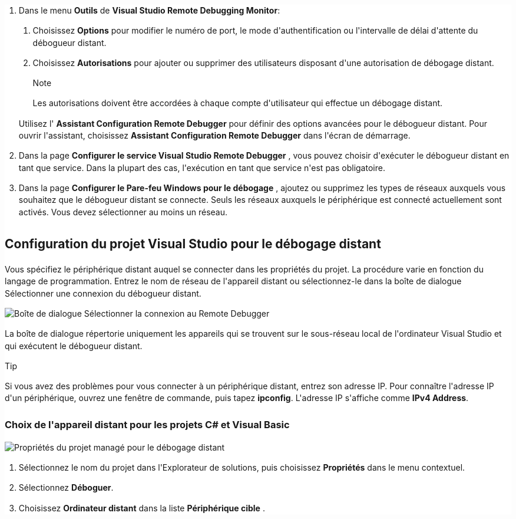 1. Dans le menu **Outils** de **Visual Studio Remote Debugging Monitor**:  
  
   1. Choisissez **Options** pour modifier le numéro de port, le mode d'authentification ou l'intervalle de délai d'attente du débogueur distant.  
  
   2. Choisissez **Autorisations** pour ajouter ou supprimer des utilisateurs disposant d'une autorisation de débogage distant.  
  
       > [!NOTE]
       > Les autorisations doivent être accordées à chaque compte d'utilisateur qui effectue un débogage distant.  
  
   Utilisez l' **Assistant Configuration Remote Debugger** pour définir des options avancées pour le débogueur distant. Pour ouvrir l'assistant, choisissez **Assistant Configuration Remote Debugger** dans l'écran de démarrage.  
  
2. Dans la page **Configurer le service Visual Studio Remote Debugger** , vous pouvez choisir d'exécuter le débogueur distant en tant que service. Dans la plupart des cas, l'exécution en tant que service n'est pas obligatoire.  
  
3. Dans la page **Configurer le Pare-feu Windows pour le débogage** , ajoutez ou supprimez les types de réseaux auxquels vous souhaitez que le débogueur distant se connecte. Seuls les réseaux auxquels le périphérique est connecté actuellement sont activés. Vous devez sélectionner au moins un réseau.  
  
## <a name="configuring-the-visual-studio-project-for-remote-debugging"></a><a name="BKMK_ConnectVS"></a> Configuration du projet Visual Studio pour le débogage distant  
 Vous spécifiez le périphérique distant auquel se connecter dans les propriétés du projet. La procédure varie en fonction du langage de programmation. Entrez le nom de réseau de l'appareil distant ou sélectionnez-le dans la boîte de dialogue Sélectionner une connexion du débogueur distant.  
  
 ![Boîte de dialogue Sélectionner la connexion au Remote Debugger](../debugger/media/vsrun-selectremotedebuggerdlg.png "VSRUN_SelectRemoteDebuggerDlg")  
  
 La boîte de dialogue répertorie uniquement les appareils qui se trouvent sur le sous-réseau local de l'ordinateur Visual Studio et qui exécutent le débogueur distant.  
  
> [!TIP]
> Si vous avez des problèmes pour vous connecter à un périphérique distant, entrez son adresse IP. Pour connaître l'adresse IP d'un périphérique, ouvrez une fenêtre de commande, puis tapez **ipconfig**. L'adresse IP s'affiche comme **IPv4 Address**.  
  
### <a name="choosing-the-remote-device-for-c-and-visual-basic-projects"></a><a name="BKMK_Choosing_the_remote_device_for_C__and_Visual_Basic_projects"></a> Choix de l'appareil distant pour les projets C# et Visual Basic  
 ![Propriétés du projet managé pour le débogage distant](../debugger/media/vsrun-managed-projprop-remote.png "VSRUN_Managed_ProjProp_Remote")  
  
1. Sélectionnez le nom du projet dans l'Explorateur de solutions, puis choisissez **Propriétés** dans le menu contextuel.  
  
2. Sélectionnez **Déboguer**.  
  
3. Choisissez **Ordinateur distant** dans la liste **Périphérique cible** .  
  